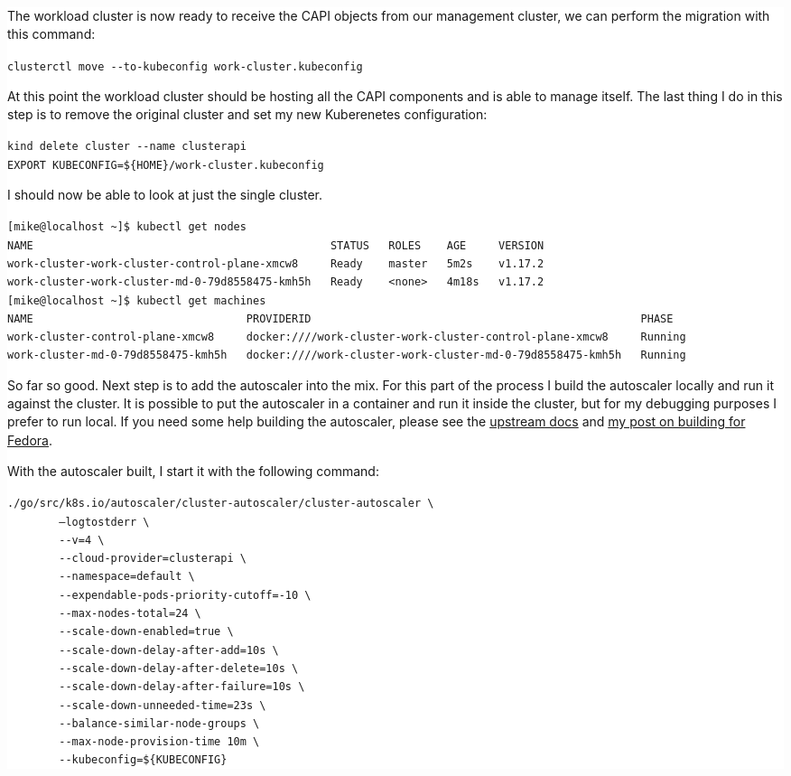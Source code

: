The workload cluster is now ready to receive the CAPI objects from our management
cluster, we can perform the migration with this command:
```
clusterctl move --to-kubeconfig work-cluster.kubeconfig
```

At this point the workload cluster should be hosting all the CAPI components
and is able to manage itself. The last thing I do in this step is to remove
the original cluster and set my new Kuberenetes configuration:

```
kind delete cluster --name clusterapi
EXPORT KUBECONFIG=${HOME}/work-cluster.kubeconfig
```

I should now be able to look at just the single cluster.

```
[mike@localhost ~]$ kubectl get nodes
NAME                                              STATUS   ROLES    AGE     VERSION
work-cluster-work-cluster-control-plane-xmcw8     Ready    master   5m2s    v1.17.2
work-cluster-work-cluster-md-0-79d8558475-kmh5h   Ready    <none>   4m18s   v1.17.2
[mike@localhost ~]$ kubectl get machines
NAME                                 PROVIDERID                                                   PHASE
work-cluster-control-plane-xmcw8     docker:////work-cluster-work-cluster-control-plane-xmcw8     Running
work-cluster-md-0-79d8558475-kmh5h   docker:////work-cluster-work-cluster-md-0-79d8558475-kmh5h   Running
```

So far so good. Next step is to add the autoscaler into the mix. For this part
of the process I build the autoscaler locally and run it against the cluster. It
is possible to put the autoscaler in a container and run it inside the cluster,
but for my debugging purposes I prefer to run local. If you need some help
building the autoscaler, please see the [upstream docs](https://github.com/kubernetes/autoscaler/tree/master/cluster-autoscaler)
and [my post on building for Fedora](https://notes.elmiko.dev/2020/03/02/building-autoscaler.html).

With the autoscaler built, I start it with the following command:
```
./go/src/k8s.io/autoscaler/cluster-autoscaler/cluster-autoscaler \
        —logtostderr \
        --v=4 \
        --cloud-provider=clusterapi \
        --namespace=default \
        --expendable-pods-priority-cutoff=-10 \
        --max-nodes-total=24 \
        --scale-down-enabled=true \
        --scale-down-delay-after-add=10s \
        --scale-down-delay-after-delete=10s \
        --scale-down-delay-after-failure=10s \
        --scale-down-unneeded-time=23s \
        --balance-similar-node-groups \
        --max-node-provision-time 10m \
        --kubeconfig=${KUBECONFIG}
```
